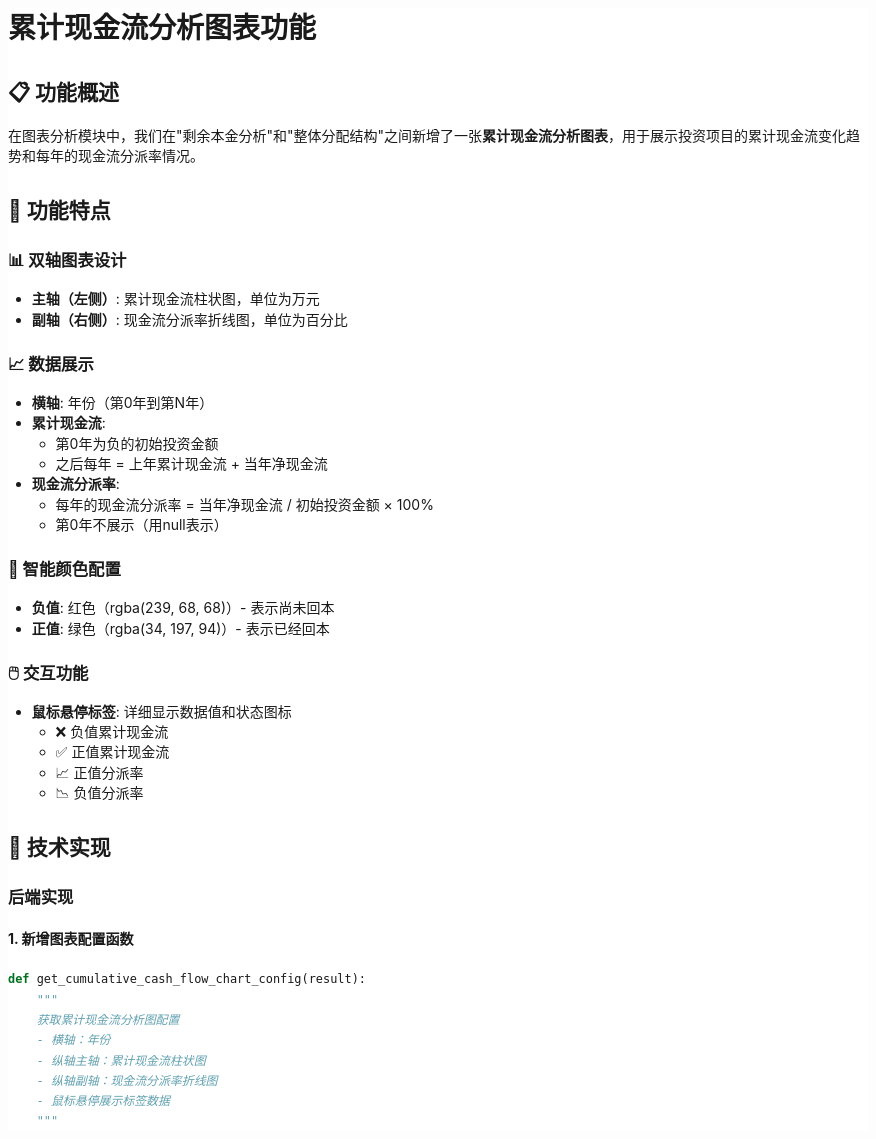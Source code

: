 # 累计现金流分析图表功能

## 📋 功能概述

在图表分析模块中，我们在"剩余本金分析"和"整体分配结构"之间新增了一张**累计现金流分析图表**，用于展示投资项目的累计现金流变化趋势和每年的现金流分派率情况。

## 🎯 功能特点

### 📊 双轴图表设计
- **主轴（左侧）**: 累计现金流柱状图，单位为万元
- **副轴（右侧）**: 现金流分派率折线图，单位为百分比

### 📈 数据展示
- **横轴**: 年份（第0年到第N年）
- **累计现金流**: 
  - 第0年为负的初始投资金额
  - 之后每年 = 上年累计现金流 + 当年净现金流
- **现金流分派率**: 
  - 每年的现金流分派率 = 当年净现金流 / 初始投资金额 × 100%
  - 第0年不展示（用null表示）

### 🎨 智能颜色配置
- **负值**: 红色（rgba(239, 68, 68)）- 表示尚未回本
- **正值**: 绿色（rgba(34, 197, 94)）- 表示已经回本

### 🖱️ 交互功能
- **鼠标悬停标签**: 详细显示数据值和状态图标
  - ❌ 负值累计现金流
  - ✅ 正值累计现金流
  - 📈 正值分派率
  - 📉 负值分派率

## 🔧 技术实现

### 后端实现

#### 1. 新增图表配置函数
```python
def get_cumulative_cash_flow_chart_config(result):
    """
    获取累计现金流分析图配置
    - 横轴：年份
    - 纵轴主轴：累计现金流柱状图
    - 纵轴副轴：现金流分派率折线图
    - 鼠标悬停展示标签数据
    """
```
